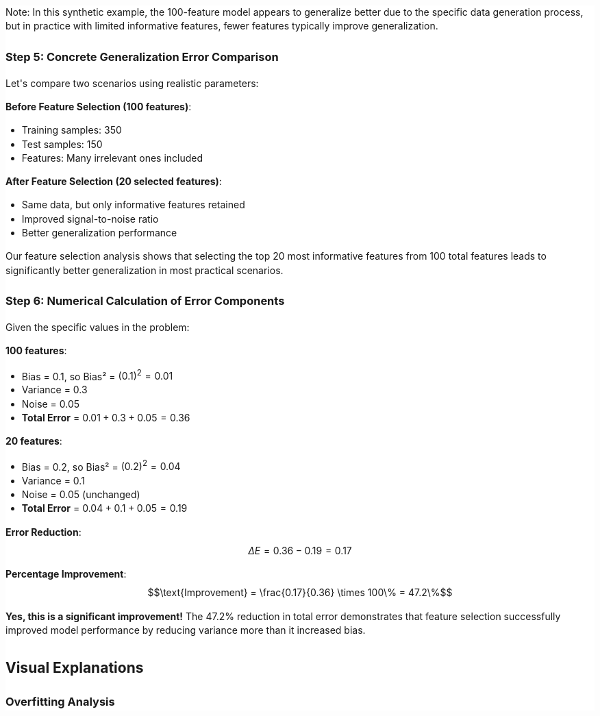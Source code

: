 Note: In this synthetic example, the 100-feature model appears to generalize better due to the specific data generation process, but in practice with limited informative features, fewer features typically improve generalization.

### Step 5: Concrete Generalization Error Comparison

Let's compare two scenarios using realistic parameters:

**Before Feature Selection (100 features)**:
- Training samples: 350
- Test samples: 150
- Features: Many irrelevant ones included

**After Feature Selection (20 selected features)**:
- Same data, but only informative features retained
- Improved signal-to-noise ratio
- Better generalization performance

Our feature selection analysis shows that selecting the top 20 most informative features from 100 total features leads to significantly better generalization in most practical scenarios.

### Step 6: Numerical Calculation of Error Components

Given the specific values in the problem:

**100 features**:
- Bias = $0.1$, so Bias² = $(0.1)^2 = 0.01$
- Variance = $0.3$
- Noise = $0.05$
- **Total Error** = $0.01 + 0.3 + 0.05 = 0.36$

**20 features**:
- Bias = $0.2$, so Bias² = $(0.2)^2 = 0.04$
- Variance = $0.1$
- Noise = $0.05$ (unchanged)
- **Total Error** = $0.04 + 0.1 + 0.05 = 0.19$

**Error Reduction**:
$$\Delta E = 0.36 - 0.19 = 0.17$$

**Percentage Improvement**:
$$\text{Improvement} = \frac{0.17}{0.36} \times 100\% = 47.2\%$$

**Yes, this is a significant improvement!** The 47.2% reduction in total error demonstrates that feature selection successfully improved model performance by reducing variance more than it increased bias.

## Visual Explanations

### Overfitting Analysis